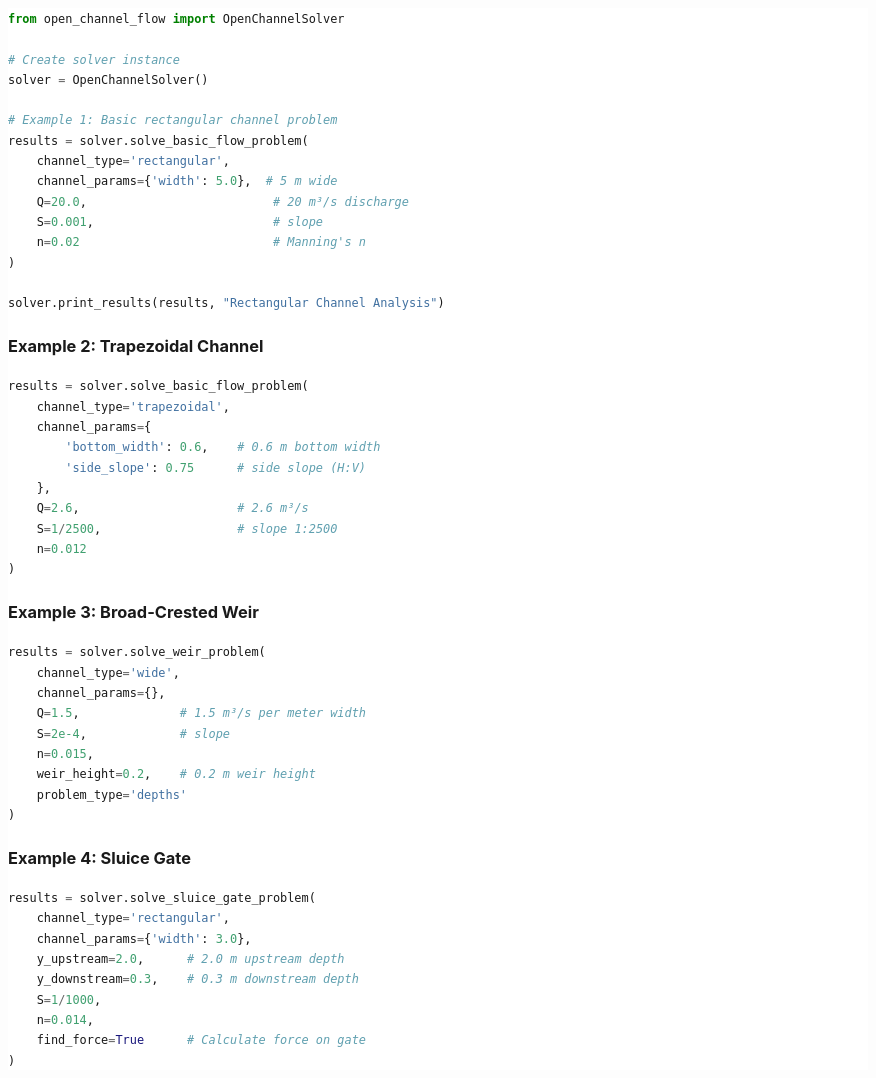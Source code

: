 ```python
from open_channel_flow import OpenChannelSolver

# Create solver instance
solver = OpenChannelSolver()

# Example 1: Basic rectangular channel problem
results = solver.solve_basic_flow_problem(
    channel_type='rectangular',
    channel_params={'width': 5.0},  # 5 m wide
    Q=20.0,                          # 20 m³/s discharge
    S=0.001,                         # slope
    n=0.02                           # Manning's n
)

solver.print_results(results, "Rectangular Channel Analysis")
```

### Example 2: Trapezoidal Channel

```python
results = solver.solve_basic_flow_problem(
    channel_type='trapezoidal',
    channel_params={
        'bottom_width': 0.6,    # 0.6 m bottom width
        'side_slope': 0.75      # side slope (H:V)
    },
    Q=2.6,                      # 2.6 m³/s
    S=1/2500,                   # slope 1:2500
    n=0.012
)
```

### Example 3: Broad-Crested Weir

```python
results = solver.solve_weir_problem(
    channel_type='wide',
    channel_params={},
    Q=1.5,              # 1.5 m³/s per meter width
    S=2e-4,             # slope
    n=0.015,
    weir_height=0.2,    # 0.2 m weir height
    problem_type='depths'
)
```

### Example 4: Sluice Gate

```python
results = solver.solve_sluice_gate_problem(
    channel_type='rectangular',
    channel_params={'width': 3.0},
    y_upstream=2.0,      # 2.0 m upstream depth
    y_downstream=0.3,    # 0.3 m downstream depth
    S=1/1000,
    n=0.014,
    find_force=True      # Calculate force on gate
)
```
